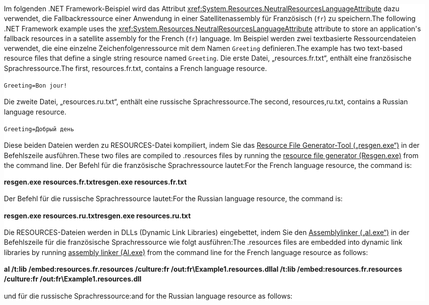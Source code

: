<span data-ttu-id="398c1-254">Im folgenden .NET Framework-Beispiel wird das Attribut <xref:System.Resources.NeutralResourcesLanguageAttribute> dazu verwendet, die Fallbackressource einer Anwendung in einer Satellitenassembly für Französisch (`fr`) zu speichern.</span><span class="sxs-lookup"><span data-stu-id="398c1-254">The following .NET Framework example uses the <xref:System.Resources.NeutralResourcesLanguageAttribute> attribute to store an application's fallback resources in a satellite assembly for the French (`fr`) language.</span></span> <span data-ttu-id="398c1-255">Im Beispiel werden zwei textbasierte Ressourcendateien verwendet, die eine einzelne Zeichenfolgenressource mit dem Namen `Greeting` definieren.</span><span class="sxs-lookup"><span data-stu-id="398c1-255">The example has two text-based resource files that define a single string resource named `Greeting`.</span></span> <span data-ttu-id="398c1-256">Die erste Datei, „resources.fr.txt“, enthält eine französische Sprachressource.</span><span class="sxs-lookup"><span data-stu-id="398c1-256">The first, resources.fr.txt, contains a French language resource.</span></span>

```text
Greeting=Bon jour!
```

<span data-ttu-id="398c1-257">Die zweite Datei, „resources.ru.txt“, enthält eine russische Sprachressource.</span><span class="sxs-lookup"><span data-stu-id="398c1-257">The second, resources,ru.txt, contains a Russian language resource.</span></span>

```text
Greeting=Добрый день
```

<span data-ttu-id="398c1-258">Diese beiden Dateien werden zu RESOURCES-Datei kompiliert, indem Sie das [Resource File Generator-Tool („resgen.exe“)](../tools/resgen-exe-resource-file-generator.md) in der Befehlszeile ausführen.</span><span class="sxs-lookup"><span data-stu-id="398c1-258">These two files are compiled to .resources files by running the [resource file generator (Resgen.exe)](../tools/resgen-exe-resource-file-generator.md) from the command line.</span></span> <span data-ttu-id="398c1-259">Der Befehl für die französische Sprachressource lautet:</span><span class="sxs-lookup"><span data-stu-id="398c1-259">For the French language resource, the command is:</span></span>

<span data-ttu-id="398c1-260">**resgen.exe resources.fr.txt**</span><span class="sxs-lookup"><span data-stu-id="398c1-260">**resgen.exe resources.fr.txt**</span></span>

<span data-ttu-id="398c1-261">Der Befehl für die russische Sprachressource lautet:</span><span class="sxs-lookup"><span data-stu-id="398c1-261">For the Russian language resource, the command is:</span></span>

<span data-ttu-id="398c1-262">**resgen.exe resources.ru.txt**</span><span class="sxs-lookup"><span data-stu-id="398c1-262">**resgen.exe resources.ru.txt**</span></span>

<span data-ttu-id="398c1-263">Die RESOURCES-Dateien werden in DLLs (Dynamic Link Libraries) eingebettet, indem Sie den [Assemblylinker („al.exe“)](../tools/al-exe-assembly-linker.md) in der Befehlszeile für die französische Sprachressource wie folgt ausführen:</span><span class="sxs-lookup"><span data-stu-id="398c1-263">The .resources files are embedded into dynamic link libraries by running [assembly linker (Al.exe)](../tools/al-exe-assembly-linker.md) from the command line for the French language resource as follows:</span></span>

<span data-ttu-id="398c1-264">**al /t:lib /embed:resources.fr.resources /culture:fr /out:fr\Example1.resources.dll**</span><span class="sxs-lookup"><span data-stu-id="398c1-264">**al /t:lib /embed:resources.fr.resources /culture:fr /out:fr\Example1.resources.dll**</span></span>

<span data-ttu-id="398c1-265">und für die russische Sprachressource:</span><span class="sxs-lookup"><span data-stu-id="398c1-265">and for the Russian language resource as follows:</span></span>
